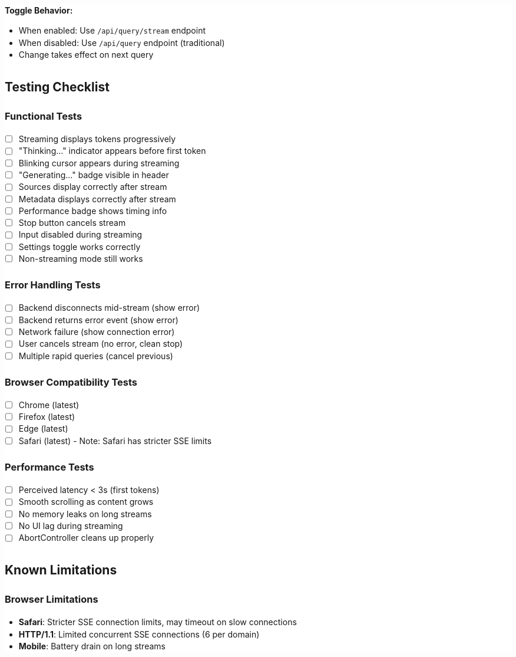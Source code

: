 **Toggle Behavior:**
- When enabled: Use `/api/query/stream` endpoint
- When disabled: Use `/api/query` endpoint (traditional)
- Change takes effect on next query

## Testing Checklist

### Functional Tests

- [ ] Streaming displays tokens progressively
- [ ] "Thinking..." indicator appears before first token
- [ ] Blinking cursor appears during streaming
- [ ] "Generating..." badge visible in header
- [ ] Sources display correctly after stream
- [ ] Metadata displays correctly after stream
- [ ] Performance badge shows timing info
- [ ] Stop button cancels stream
- [ ] Input disabled during streaming
- [ ] Settings toggle works correctly
- [ ] Non-streaming mode still works

### Error Handling Tests

- [ ] Backend disconnects mid-stream (show error)
- [ ] Backend returns error event (show error)
- [ ] Network failure (show connection error)
- [ ] User cancels stream (no error, clean stop)
- [ ] Multiple rapid queries (cancel previous)

### Browser Compatibility Tests

- [ ] Chrome (latest)
- [ ] Firefox (latest)
- [ ] Edge (latest)
- [ ] Safari (latest) - Note: Safari has stricter SSE limits

### Performance Tests

- [ ] Perceived latency < 3s (first tokens)
- [ ] Smooth scrolling as content grows
- [ ] No memory leaks on long streams
- [ ] No UI lag during streaming
- [ ] AbortController cleans up properly

## Known Limitations

### Browser Limitations
- **Safari**: Stricter SSE connection limits, may timeout on slow connections
- **HTTP/1.1**: Limited concurrent SSE connections (6 per domain)
- **Mobile**: Battery drain on long streams
